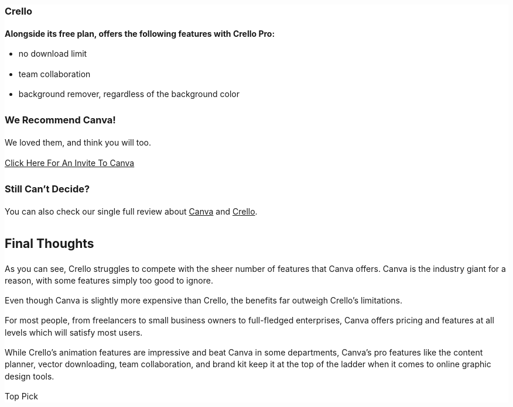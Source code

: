 ### Crello

**Alongside its free plan, offers the following features with Crello Pro:**

- no download limit

- team collaboration

- background remover, regardless of the background color

### We Recommend Canva! 

We loved them, and think you will too.

[Click Here For An Invite To Canva](https://serp.ly/canva)

### Still Can’t Decide?

You can also check our single full review about [Canva](https://serp.ly/canva) and [Crello](https://devinschumacher.com/review/crello).

## Final Thoughts

As you can see, Crello struggles to compete with the sheer number of features that Canva offers. Canva is the industry giant for a reason, with some features simply too good to ignore.

Even though Canva is slightly more expensive than Crello, the benefits far outweigh Crello’s limitations.

For most people, from freelancers to small business owners to full-fledged enterprises, Canva offers pricing and features at all levels which will satisfy most users.

While Crello’s animation features are impressive and beat Canva in some departments, Canva’s pro features like the content planner, vector downloading, team collaboration, and brand kit keep it at the top of the ladder when it comes to online graphic design tools.

Top Pick

